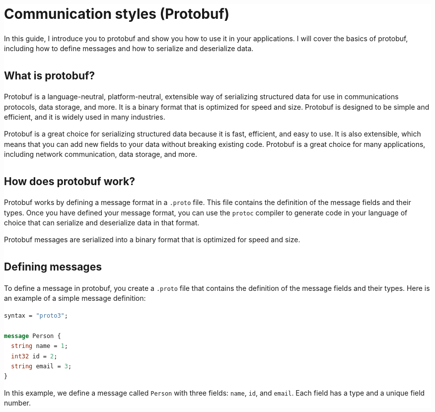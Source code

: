 # Communication styles (Protobuf)

In this guide, I introduce you to protobuf and show you how
to use it in your applications. I will cover the basics of protobuf,
including how to define messages and how to serialize and deserialize
data.

## What is protobuf?

Protobuf is a language-neutral, platform-neutral, extensible way
of serializing structured data for use in communications protocols,
data storage, and more. It is a binary format that is optimized for
speed and size. Protobuf is designed to be simple and efficient, and
it is widely used in many industries.

Protobuf is a great choice for serializing structured data because
it is fast, efficient, and easy to use. It is also extensible, which
means that you can add new fields to your data without breaking
existing code. Protobuf is a great choice for many applications,
including network communication, data storage, and more.

## How does protobuf work?

Protobuf works by defining a message format in a `.proto` file. This
file contains the definition of the message fields and their types.
Once you have defined your message format, you can use the `protoc`
compiler to generate code in your language of choice that can
serialize and deserialize data in that format.

Protobuf messages are serialized into a binary format that is
optimized for speed and size.

## Defining messages

To define a message in protobuf, you create a `.proto` file that
contains the definition of the message fields and their types. Here
is an example of a simple message definition:

```protobuf
syntax = "proto3";

message Person {
  string name = 1;
  int32 id = 2;
  string email = 3;
}
```

In this example, we define a message called `Person` with three
fields: `name`, `id`, and `email`. Each field has a type and a
unique field number.
